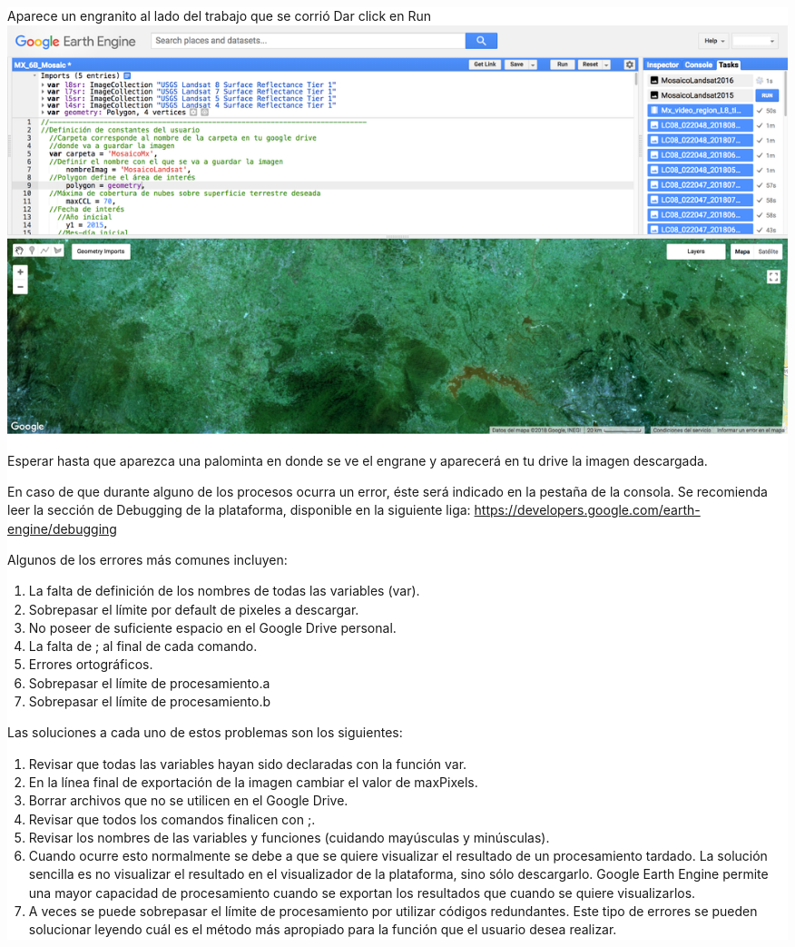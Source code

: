 Aparece un engranito al lado del trabajo que se corrió Dar click en Run
<img src="Img/38.png" width="1200px" />

Esperar hasta que aparezca una palominta en donde se ve el engrane y
aparecerá en tu drive la imagen descargada.

En caso de que durante alguno de los procesos ocurra un error, éste será
indicado en la pestaña de la consola. Se recomienda leer la sección de
Debugging de la plataforma, disponible en la siguiente liga:
<https://developers.google.com/earth-engine/debugging>

Algunos de los errores más comunes incluyen: 
1. La falta de definición
de los nombres de todas las variables (var). 
2. Sobrepasar el límite por
default de pixeles a descargar. 
3. No poseer de suficiente espacio en el
Google Drive personal. 
4. La falta de ; al final de cada comando. 
5. Errores ortográficos. 
6. Sobrepasar el límite de procesamiento.a 
7. Sobrepasar el límite de procesamiento.b

Las soluciones a cada uno de estos problemas son los siguientes: 
1. Revisar que todas las variables hayan sido declaradas con la función
var.
2. En la línea final de exportación de la imagen cambiar el valor
de maxPixels. 
3. Borrar archivos que no se utilicen en el Google Drive.
4. Revisar que todos los comandos finalicen con ;. 
5. Revisar los nombres de las variables y funciones (cuidando mayúsculas y minúsculas).
6. Cuando ocurre esto normalmente se debe a que se quiere visualizar el
resultado de un procesamiento tardado. La solución sencilla es no
visualizar el resultado en el visualizador de la plataforma, sino sólo
descargarlo. Google Earth Engine permite una mayor capacidad de
procesamiento cuando se exportan los resultados que cuando se quiere
visualizarlos. 
7. A veces se puede sobrepasar el límite de procesamiento
por utilizar códigos redundantes. Este tipo de errores se pueden
solucionar leyendo cuál es el método más apropiado para la función que
el usuario desea realizar.
